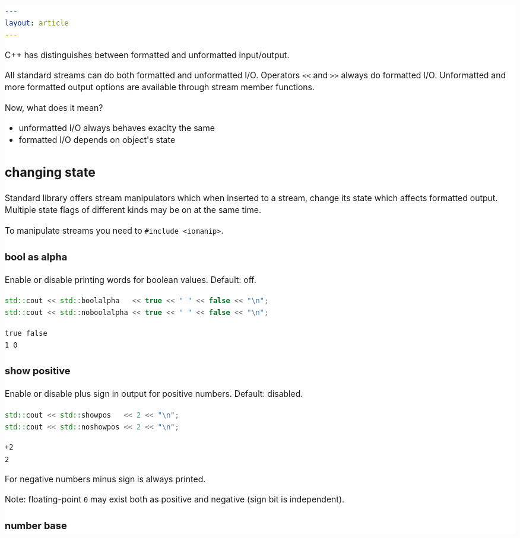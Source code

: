 ```yaml
---
layout: article
---
```


C++ has distinguishes between formatted and unformatted input/output.

All standard streams can do both formatted and unformatted I/O. Operators `<<` and `>>` always do formatted I/O. Unformatted and more formatted output options are available through stream member functions.

Now, what does it mean?

- unformatted I/O always behaves exaclty the same
- formatted I/O depends on object's state

## changing state

Standard library offers stream manipulators which when inserted to a stream, change its state which affects formatted output. Multiple state flags of different kinds may be on at the same time.

To manipulate streams you need to `#include <iomanip>`.

### bool as alpha

Enable or disable printing words for boolean values. Default: off.

```c++
std::cout << std::boolalpha   << true << " " << false << "\n";
std::cout << std::noboolalpha << true << " " << false << "\n";
```

~~~
true false
1 0
~~~

### show positive

Enable or disable plus sign in output for positive numbers. Default: disabled.

```c++
std::cout << std::showpos   << 2 << "\n";
std::cout << std::noshowpos << 2 << "\n";
```

~~~
+2
2
~~~

For negative numbers minus sign is always printed.

Note: floating-point `0` may exist both as positive and negative (sign bit is independent).

### number base

